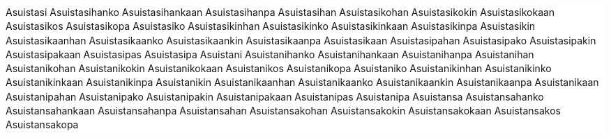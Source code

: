 Asuistasi
Asuistasihanko
Asuistasihankaan
Asuistasihanpa
Asuistasihan
Asuistasikohan
Asuistasikokin
Asuistasikokaan
Asuistasikos
Asuistasikopa
Asuistasiko
Asuistasikinhan
Asuistasikinko
Asuistasikinkaan
Asuistasikinpa
Asuistasikin
Asuistasikaanhan
Asuistasikaanko
Asuistasikaankin
Asuistasikaanpa
Asuistasikaan
Asuistasipahan
Asuistasipako
Asuistasipakin
Asuistasipakaan
Asuistasipas
Asuistasipa
Asuistani
Asuistanihanko
Asuistanihankaan
Asuistanihanpa
Asuistanihan
Asuistanikohan
Asuistanikokin
Asuistanikokaan
Asuistanikos
Asuistanikopa
Asuistaniko
Asuistanikinhan
Asuistanikinko
Asuistanikinkaan
Asuistanikinpa
Asuistanikin
Asuistanikaanhan
Asuistanikaanko
Asuistanikaankin
Asuistanikaanpa
Asuistanikaan
Asuistanipahan
Asuistanipako
Asuistanipakin
Asuistanipakaan
Asuistanipas
Asuistanipa
Asuistansa
Asuistansahanko
Asuistansahankaan
Asuistansahanpa
Asuistansahan
Asuistansakohan
Asuistansakokin
Asuistansakokaan
Asuistansakos
Asuistansakopa